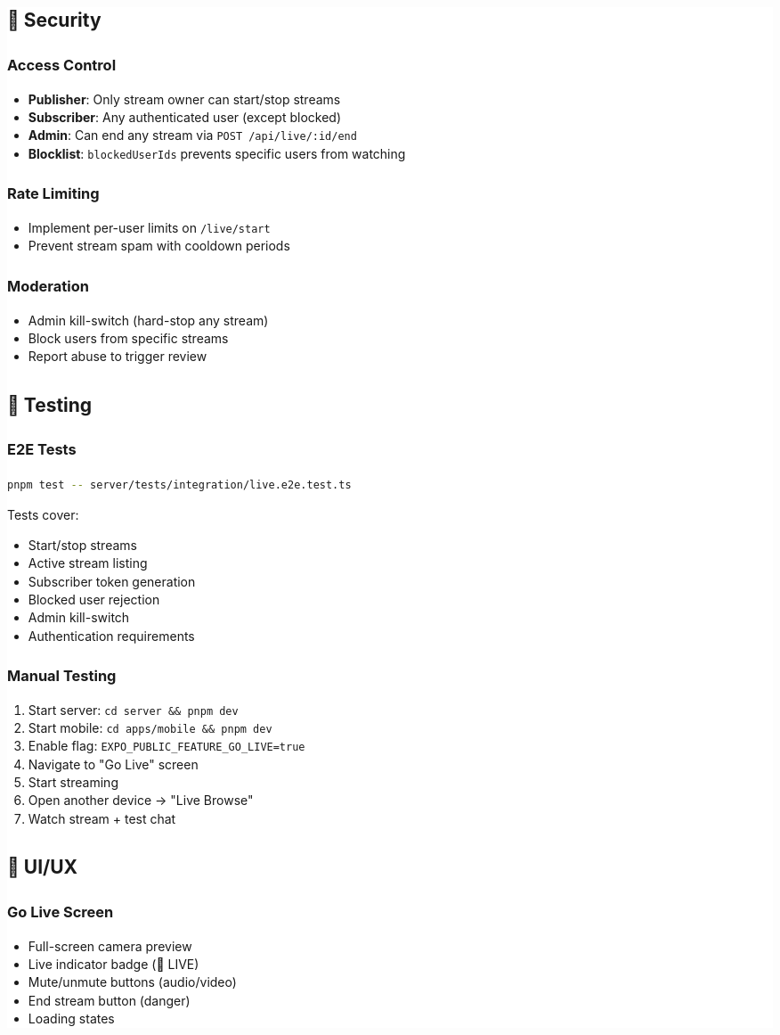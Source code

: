 ## 🔐 Security

### Access Control
- **Publisher**: Only stream owner can start/stop streams
- **Subscriber**: Any authenticated user (except blocked)
- **Admin**: Can end any stream via `POST /api/live/:id/end`
- **Blocklist**: `blockedUserIds` prevents specific users from watching

### Rate Limiting
- Implement per-user limits on `/live/start`
- Prevent stream spam with cooldown periods

### Moderation
- Admin kill-switch (hard-stop any stream)
- Block users from specific streams
- Report abuse to trigger review

## 🧪 Testing

### E2E Tests
```bash
pnpm test -- server/tests/integration/live.e2e.test.ts
```

Tests cover:
- Start/stop streams
- Active stream listing
- Subscriber token generation
- Blocked user rejection
- Admin kill-switch
- Authentication requirements

### Manual Testing
1. Start server: `cd server && pnpm dev`
2. Start mobile: `cd apps/mobile && pnpm dev`
3. Enable flag: `EXPO_PUBLIC_FEATURE_GO_LIVE=true`
4. Navigate to "Go Live" screen
5. Start streaming
6. Open another device → "Live Browse"
7. Watch stream + test chat

## 🎨 UI/UX

### Go Live Screen
- Full-screen camera preview
- Live indicator badge (🔴 LIVE)
- Mute/unmute buttons (audio/video)
- End stream button (danger)
- Loading states
